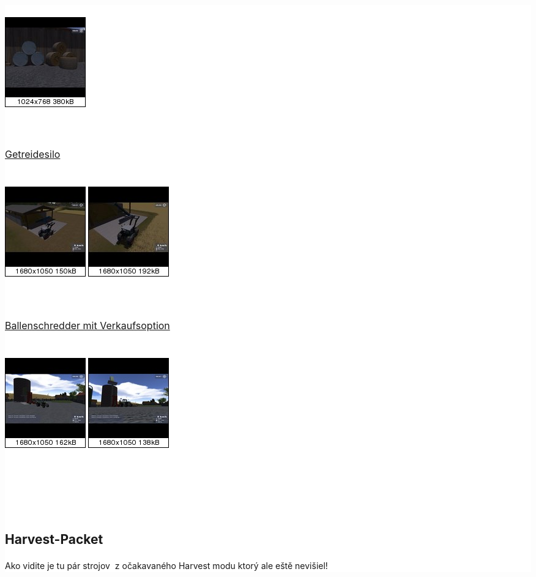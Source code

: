 <br>
<a target="_blank" href="http://www.abload.de/image.php?img=468p-8bo95.jpg"><img border="0" alt="" src="./Landwirtschafts-Simulator 2008 _ Mody_files/468p-8bo95.jpg"></a> <br>
<br>
<a target="_blank" href="http://uploaded.to/?id=cuzlms"><img border="0" alt="" src="./Landwirtschafts-Simulator 2008 _ Mody_files/RAR_Downloadbutton.jpg"></a></div>
<div>&nbsp;</div>
<div><span style="font-size: medium;"><u>Getreidesilo</u></span><br>
<br>
<br>
<a target="_blank" href="http://www.abload.de/image.php?img=111o85q.jpg"><img border="0" alt="" src="./Landwirtschafts-Simulator 2008 _ Mody_files/111o85q.jpg"></a> <a target="_blank" href="http://www.abload.de/image.php?img=222r7yb.jpg"><img border="0" alt="" src="./Landwirtschafts-Simulator 2008 _ Mody_files/222r7yb.jpg"></a><br>
<br>
<a target="_blank" href="http://uploaded.to/?id=ghyhv9"><img border="0" alt="" src="./Landwirtschafts-Simulator 2008 _ Mody_files/RAR_Downloadbutton.jpg"></a></div>
<div><span style="font-size: medium;"><br>
<u>Ballenschredder mit Verkaufsoption</u><br>
</span><br>
<br>
<a target="_blank" href="http://www.abload.de/image.php?img=468p-g2tqa9.jpg"><img border="0" alt="" src="./Landwirtschafts-Simulator 2008 _ Mody_files/468p-g2tqa9.jpg"></a> <a target="_blank" href="http://www.abload.de/image.php?img=468p-g39qxm.jpg"><img border="0" alt="" src="./Landwirtschafts-Simulator 2008 _ Mody_files/468p-g39qxm.jpg"></a> <br>
<br>
<a target="_blank" href="http://uploaded.to/?id=qh2v6x"><img border="0" alt="" src="./Landwirtschafts-Simulator 2008 _ Mody_files/RAR_Downloadbutton.jpg"></a></div>
<h2>&nbsp;</h2>
<h2>Harvest-Packet</h2>
<div>Ako vidite je tu pár strojov&nbsp; z očakavaného Harvest modu ktorý ale eště nevišiel!<br>